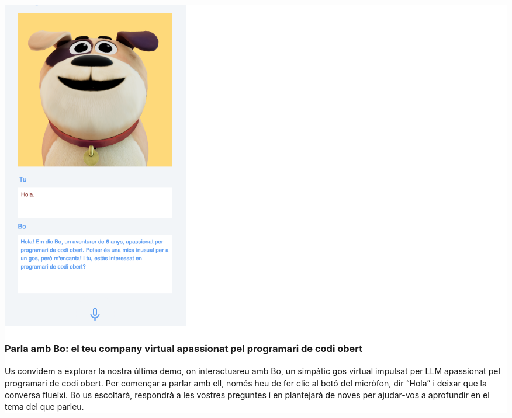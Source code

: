   <img src="/img/blog/2024/bo-screenshot.png" alt="Bo the virtual companion" height="550">
  </a>
</p>

### Parla amb Bo: el teu company virtual apassionat pel programari de codi obert

Us convidem a explorar <a href="https://bodemo-delta.vercel.app/" target="_blank">la nostra última demo</a>, on interactuareu amb Bo, un simpàtic gos virtual impulsat per LLM apassionat pel programari de codi obert. Per començar a parlar amb ell, només heu de fer clic al botó del micròfon, dir “Hola” i deixar que la conversa flueixi. Bo us escoltarà, respondrà a les vostres preguntes i en plantejarà de noves per ajudar-vos a aprofundir en el tema del que parleu.
